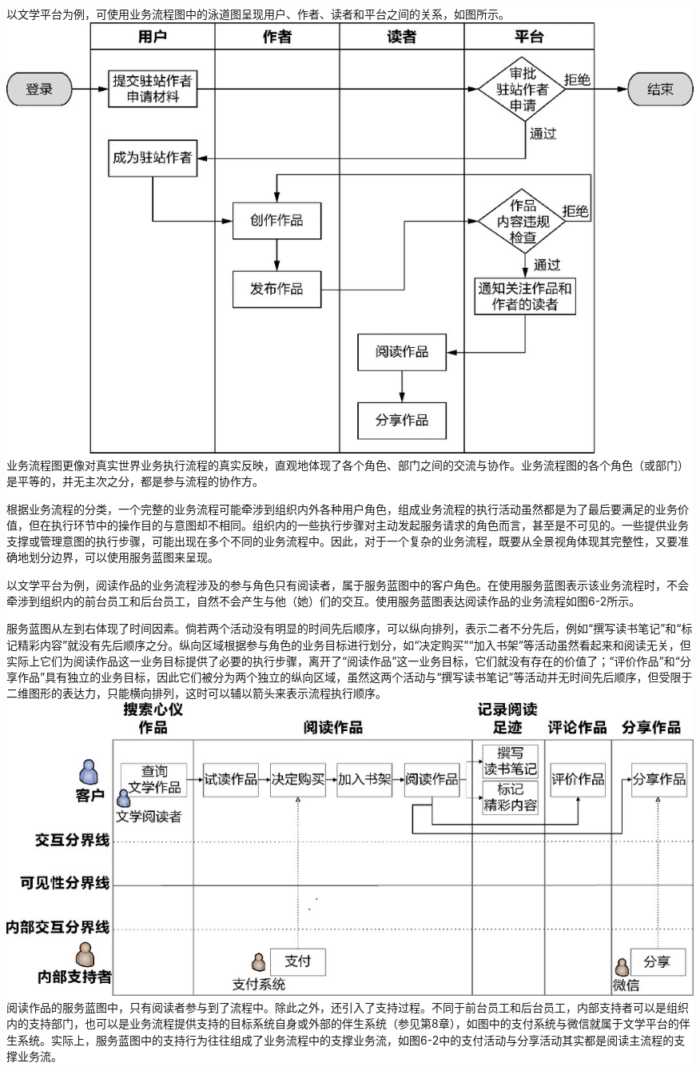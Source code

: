 以文学平台为例，可使用业务流程图中的泳道图呈现用户、作者、读者和平台之间的关系，如图所示。
![alt text](lohtpj9o9v554i693o.jpg)
业务流程图更像对真实世界业务执行流程的真实反映，直观地体现了各个角色、部门之间的交流与协作。业务流程图的各个角色（或部门）是平等的，并无主次之分，都是参与流程的协作方。

根据业务流程的分类，一个完整的业务流程可能牵涉到组织内外各种用户角色，组成业务流程的执行活动虽然都是为了最后要满足的业务价值，但在执行环节中的操作目的与意图却不相同。组织内的一些执行步骤对主动发起服务请求的角色而言，甚至是不可见的。一些提供业务支撑或管理意图的执行步骤，可能出现在多个不同的业务流程中。因此，对于一个复杂的业务流程，既要从全景视角体现其完整性，又要准确地划分边界，可以使用服务蓝图来呈现。

以文学平台为例，阅读作品的业务流程涉及的参与角色只有阅读者，属于服务蓝图中的客户角色。在使用服务蓝图表示该业务流程时，不会牵涉到组织内的前台员工和后台员工，自然不会产生与他（她）们的交互。使用服务蓝图表达阅读作品的业务流程如图6-2所示。

服务蓝图从左到右体现了时间因素。倘若两个活动没有明显的时间先后顺序，可以纵向排列，表示二者不分先后，例如“撰写读书笔记”和“标记精彩内容”就没有先后顺序之分。纵向区域根据参与角色的业务目标进行划分，如“决定购买”“加入书架”等活动虽然看起来和阅读无关，但实际上它们为阅读作品这一业务目标提供了必要的执行步骤，离开了“阅读作品”这一业务目标，它们就没有存在的价值了；“评价作品”和“分享作品”具有独立的业务目标，因此它们被分为两个独立的纵向区域，虽然这两个活动与“撰写读书笔记”等活动并无时间先后顺序，但受限于二维图形的表达力，只能横向排列，这时可以辅以箭头来表示流程执行顺序。
![alt text](lohtpmglx2yjmt5laf.jpg)
阅读作品的服务蓝图中，只有阅读者参与到了流程中。除此之外，还引入了支持过程。不同于前台员工和后台员工，内部支持者可以是组织内的支持部门，也可以是业务流程提供支持的目标系统自身或外部的伴生系统（参见第8章），如图中的支付系统与微信就属于文学平台的伴生系统。实际上，服务蓝图中的支持行为往往组成了业务流程中的支撑业务流，如图6-2中的支付活动与分享活动其实都是阅读主流程的支撑业务流。
